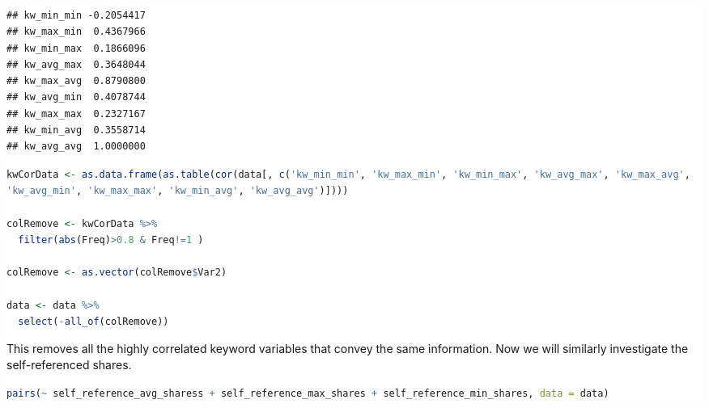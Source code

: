     ## kw_min_min -0.2054417
    ## kw_max_min  0.4367966
    ## kw_min_max  0.1866096
    ## kw_avg_max  0.3648044
    ## kw_max_avg  0.8790800
    ## kw_avg_min  0.4078744
    ## kw_max_max  0.2327167
    ## kw_min_avg  0.3558714
    ## kw_avg_avg  1.0000000

``` r
kwCorData <- as.data.frame(as.table(cor(data[, c('kw_min_min', 'kw_max_min', 'kw_min_max', 'kw_avg_max', 'kw_max_avg', 'kw_avg_min', 'kw_max_max', 'kw_min_avg', 'kw_avg_avg')])))

colRemove <- kwCorData %>% 
  filter(abs(Freq)>0.8 & Freq!=1 )

colRemove <- as.vector(colRemove$Var2)

data <- data %>% 
  select(-all_of(colRemove))
```

This removes all the highly correlated keyword variables that convey the
same information. Now we will similarly investigate the self-referenced
shares.

``` r
pairs(~ self_reference_avg_sharess + self_reference_max_shares + self_reference_min_shares, data = data)
```
